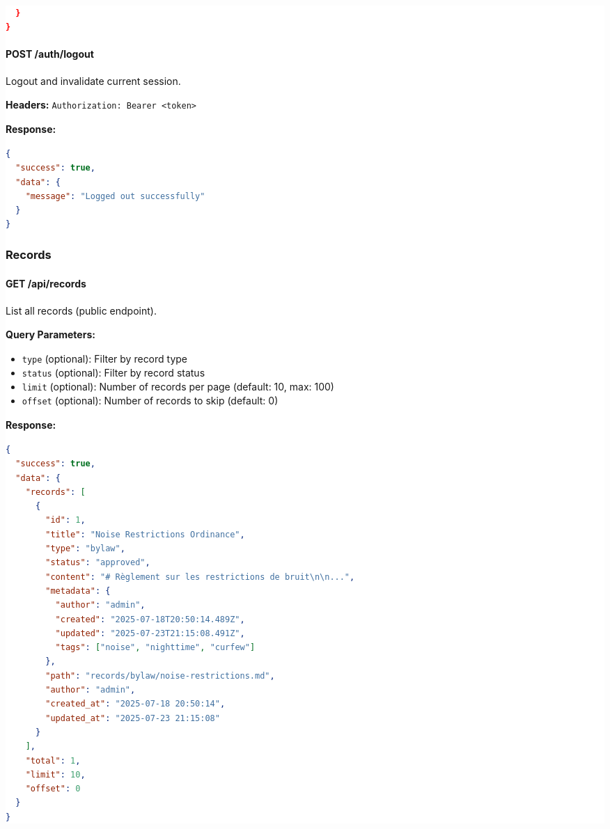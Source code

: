 ```json
  }
}
```

#### POST /auth/logout

Logout and invalidate current session.

**Headers:** `Authorization: Bearer <token>`

**Response:**

```json
{
  "success": true,
  "data": {
    "message": "Logged out successfully"
  }
}
```

### Records

#### GET /api/records

List all records (public endpoint).

**Query Parameters:**

- `type` (optional): Filter by record type
- `status` (optional): Filter by record status
- `limit` (optional): Number of records per page (default: 10, max: 100)
- `offset` (optional): Number of records to skip (default: 0)

**Response:**

```json
{
  "success": true,
  "data": {
    "records": [
      {
        "id": 1,
        "title": "Noise Restrictions Ordinance",
        "type": "bylaw",
        "status": "approved",
        "content": "# Règlement sur les restrictions de bruit\n\n...",
        "metadata": {
          "author": "admin",
          "created": "2025-07-18T20:50:14.489Z",
          "updated": "2025-07-23T21:15:08.491Z",
          "tags": ["noise", "nighttime", "curfew"]
        },
        "path": "records/bylaw/noise-restrictions.md",
        "author": "admin",
        "created_at": "2025-07-18 20:50:14",
        "updated_at": "2025-07-23 21:15:08"
      }
    ],
    "total": 1,
    "limit": 10,
    "offset": 0
  }
}
```
